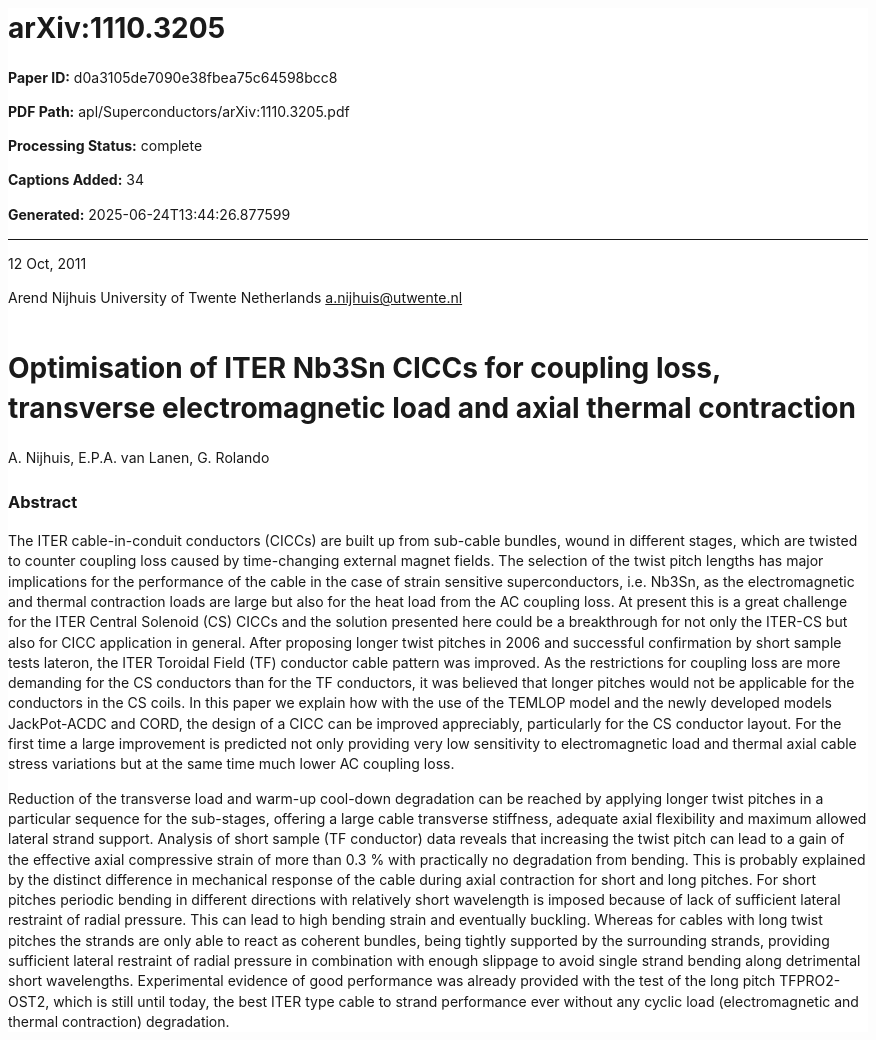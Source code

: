 # arXiv:1110.3205

**Paper ID:** d0a3105de7090e38fbea75c64598bcc8

**PDF Path:** apl/Superconductors/arXiv:1110.3205.pdf

**Processing Status:** complete

**Captions Added:** 34

**Generated:** 2025-06-24T13:44:26.877599

---

12 Oct, 2011

Arend Nijhuis University of Twente Netherlands a.nijhuis@utwente.nl

# **Optimisation of ITER Nb3Sn CICCs for coupling loss, transverse electromagnetic load and axial thermal contraction**

A. Nijhuis, E.P.A. van Lanen, G. Rolando

### **Abstract**

The ITER cable-in-conduit conductors (CICCs) are built up from sub-cable bundles, wound in different stages, which are twisted to counter coupling loss caused by time-changing external magnet fields. The selection of the twist pitch lengths has major implications for the performance of the cable in the case of strain sensitive superconductors, i.e. Nb3Sn, as the electromagnetic and thermal contraction loads are large but also for the heat load from the AC coupling loss. At present this is a great challenge for the ITER Central Solenoid (CS) CICCs and the solution presented here could be a breakthrough for not only the ITER-CS but also for CICC application in general. After proposing longer twist pitches in 2006 and successful confirmation by short sample tests lateron, the ITER Toroidal Field (TF) conductor cable pattern was improved. As the restrictions for coupling loss are more demanding for the CS conductors than for the TF conductors, it was believed that longer pitches would not be applicable for the conductors in the CS coils. In this paper we explain how with the use of the TEMLOP model and the newly developed models JackPot-ACDC and CORD, the design of a CICC can be improved appreciably, particularly for the CS conductor layout. For the first time a large improvement is predicted not only providing very low sensitivity to electromagnetic load and thermal axial cable stress variations but at the same time much lower AC coupling loss.

Reduction of the transverse load and warm-up cool-down degradation can be reached by applying longer twist pitches in a particular sequence for the sub-stages, offering a large cable transverse stiffness, adequate axial flexibility and maximum allowed lateral strand support. Analysis of short sample (TF conductor) data reveals that increasing the twist pitch can lead to a gain of the effective axial compressive strain of more than 0.3 % with practically no degradation from bending. This is probably explained by the distinct difference in mechanical response of the cable during axial contraction for short and long pitches. For short pitches periodic bending in different directions with relatively short wavelength is imposed because of lack of sufficient lateral restraint of radial pressure. This can lead to high bending strain and eventually buckling. Whereas for cables with long twist pitches the strands are only able to react as coherent bundles, being tightly supported by the surrounding strands, providing sufficient lateral restraint of radial pressure in combination with enough slippage to avoid single strand bending along detrimental short wavelengths. Experimental evidence of good performance was already provided with the test of the long pitch TFPRO2-OST2, which is still until today, the best ITER type cable to strand performance ever without any cyclic load (electromagnetic and thermal contraction) degradation.
